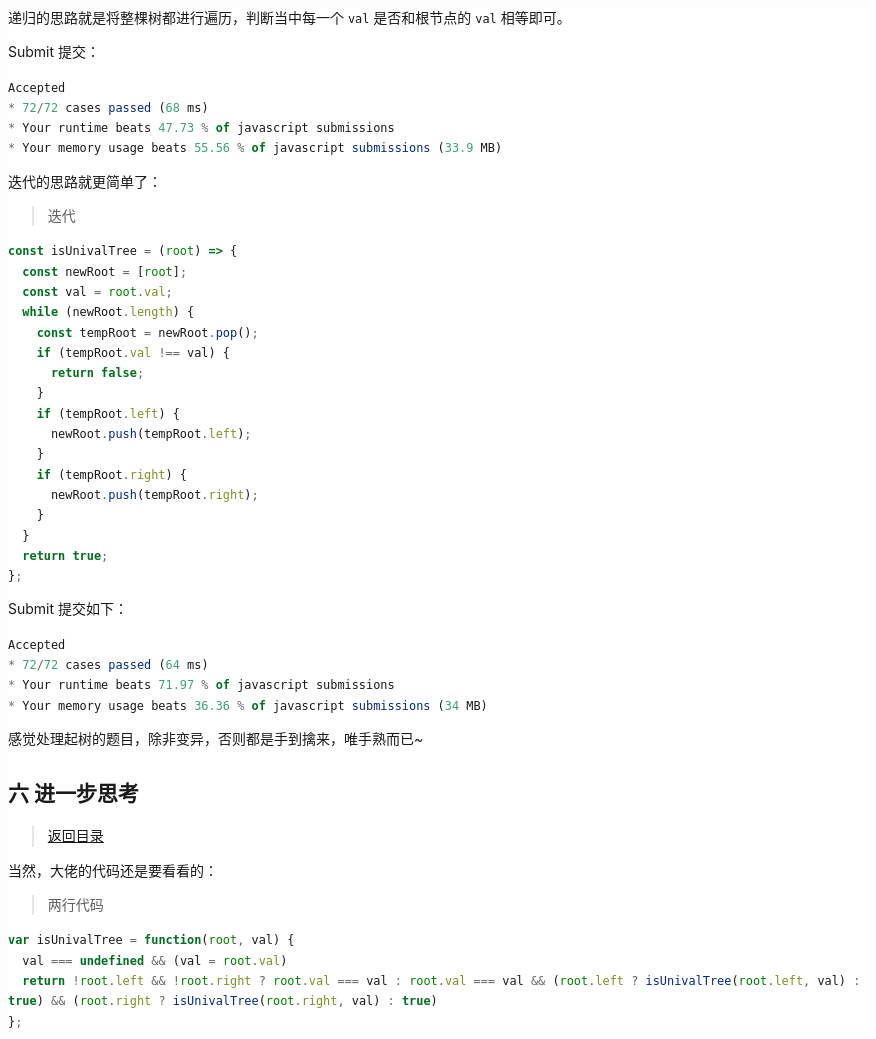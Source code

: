递归的思路就是将整棵树都进行遍历，判断当中每一个 `val` 是否和根节点的 `val` 相等即可。

Submit 提交：

```js
Accepted
* 72/72 cases passed (68 ms)
* Your runtime beats 47.73 % of javascript submissions
* Your memory usage beats 55.56 % of javascript submissions (33.9 MB)
```

迭代的思路就更简单了：

> 迭代

```js
const isUnivalTree = (root) => {
  const newRoot = [root];
  const val = root.val;
  while (newRoot.length) {
    const tempRoot = newRoot.pop();
    if (tempRoot.val !== val) {
      return false;
    }
    if (tempRoot.left) {
      newRoot.push(tempRoot.left);
    }
    if (tempRoot.right) {
      newRoot.push(tempRoot.right);
    }
  }
  return true;
};
```

Submit 提交如下：

```js
Accepted
* 72/72 cases passed (64 ms)
* Your runtime beats 71.97 % of javascript submissions
* Your memory usage beats 36.36 % of javascript submissions (34 MB)
```

感觉处理起树的题目，除非变异，否则都是手到擒来，唯手熟而已~

## <a name="chapter-six" id="chapter-six"></a>六 进一步思考

> [返回目录](#chapter-one)

当然，大佬的代码还是要看看的：

> 两行代码

```js
var isUnivalTree = function(root, val) {
  val === undefined && (val = root.val)
  return !root.left && !root.right ? root.val === val : root.val === val && (root.left ? isUnivalTree(root.left, val) : true) && (root.right ? isUnivalTree(root.right, val) : true)
};
```
